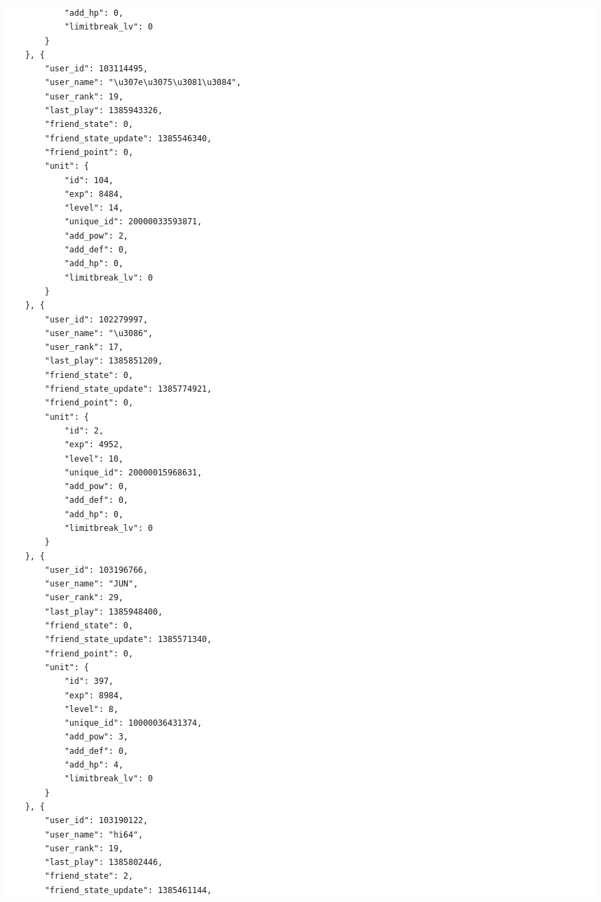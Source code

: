 				"add_hp": 0,
				"limitbreak_lv": 0
			}
		}, {
			"user_id": 103114495,
			"user_name": "\u307e\u3075\u3081\u3084",
			"user_rank": 19,
			"last_play": 1385943326,
			"friend_state": 0,
			"friend_state_update": 1385546340,
			"friend_point": 0,
			"unit": {
				"id": 104,
				"exp": 8484,
				"level": 14,
				"unique_id": 20000033593871,
				"add_pow": 2,
				"add_def": 0,
				"add_hp": 0,
				"limitbreak_lv": 0
			}
		}, {
			"user_id": 102279997,
			"user_name": "\u3086",
			"user_rank": 17,
			"last_play": 1385851209,
			"friend_state": 0,
			"friend_state_update": 1385774921,
			"friend_point": 0,
			"unit": {
				"id": 2,
				"exp": 4952,
				"level": 10,
				"unique_id": 20000015968631,
				"add_pow": 0,
				"add_def": 0,
				"add_hp": 0,
				"limitbreak_lv": 0
			}
		}, {
			"user_id": 103196766,
			"user_name": "JUN",
			"user_rank": 29,
			"last_play": 1385948400,
			"friend_state": 0,
			"friend_state_update": 1385571340,
			"friend_point": 0,
			"unit": {
				"id": 397,
				"exp": 8984,
				"level": 8,
				"unique_id": 10000036431374,
				"add_pow": 3,
				"add_def": 0,
				"add_hp": 4,
				"limitbreak_lv": 0
			}
		}, {
			"user_id": 103190122,
			"user_name": "hi64",
			"user_rank": 19,
			"last_play": 1385802446,
			"friend_state": 2,
			"friend_state_update": 1385461144,